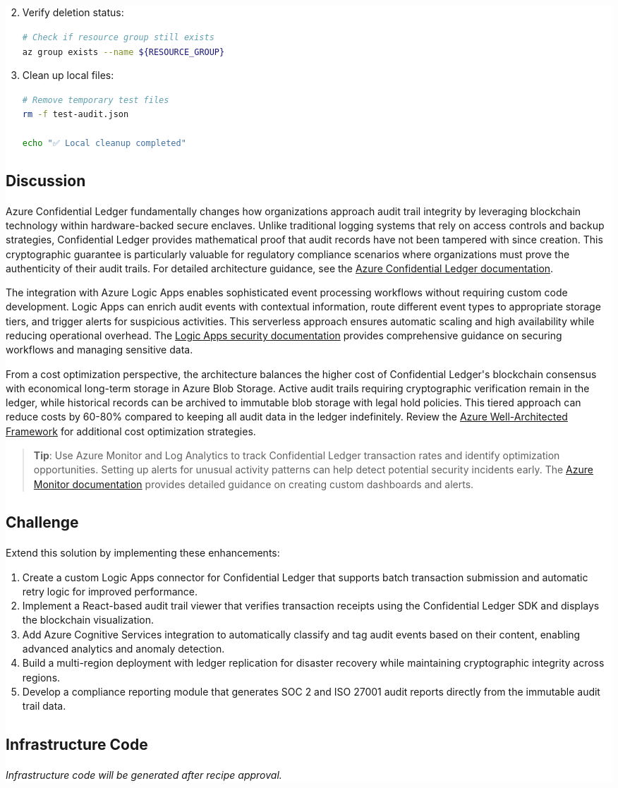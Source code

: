 2. Verify deletion status:

   ```bash
   # Check if resource group still exists
   az group exists --name ${RESOURCE_GROUP}
   ```

3. Clean up local files:

   ```bash
   # Remove temporary test files
   rm -f test-audit.json
   
   echo "✅ Local cleanup completed"
   ```

## Discussion

Azure Confidential Ledger fundamentally changes how organizations approach audit trail integrity by leveraging blockchain technology within hardware-backed secure enclaves. Unlike traditional logging systems that rely on access controls and backup strategies, Confidential Ledger provides mathematical proof that audit records have not been tampered with since creation. This cryptographic guarantee is particularly valuable for regulatory compliance scenarios where organizations must prove the authenticity of their audit trails. For detailed architecture guidance, see the [Azure Confidential Ledger documentation](https://docs.microsoft.com/en-us/azure/confidential-ledger/overview).

The integration with Azure Logic Apps enables sophisticated event processing workflows without requiring custom code development. Logic Apps can enrich audit events with contextual information, route different event types to appropriate storage tiers, and trigger alerts for suspicious activities. This serverless approach ensures automatic scaling and high availability while reducing operational overhead. The [Logic Apps security documentation](https://docs.microsoft.com/en-us/azure/logic-apps/logic-apps-securing-a-logic-app) provides comprehensive guidance on securing workflows and managing sensitive data.

From a cost optimization perspective, the architecture balances the higher cost of Confidential Ledger's blockchain consensus with economical long-term storage in Azure Blob Storage. Active audit trails requiring cryptographic verification remain in the ledger, while historical records can be archived to immutable blob storage with legal hold policies. This tiered approach can reduce costs by 60-80% compared to keeping all audit data in the ledger indefinitely. Review the [Azure Well-Architected Framework](https://docs.microsoft.com/en-us/azure/architecture/framework/) for additional cost optimization strategies.

> **Tip**: Use Azure Monitor and Log Analytics to track Confidential Ledger transaction rates and identify optimization opportunities. Setting up alerts for unusual activity patterns can help detect potential security incidents early. The [Azure Monitor documentation](https://docs.microsoft.com/en-us/azure/azure-monitor/) provides detailed guidance on creating custom dashboards and alerts.

## Challenge

Extend this solution by implementing these enhancements:

1. Create a custom Logic Apps connector for Confidential Ledger that supports batch transaction submission and automatic retry logic for improved performance.
2. Implement a React-based audit trail viewer that verifies transaction receipts using the Confidential Ledger SDK and displays the blockchain visualization.
3. Add Azure Cognitive Services integration to automatically classify and tag audit events based on their content, enabling advanced analytics and anomaly detection.
4. Build a multi-region deployment with ledger replication for disaster recovery while maintaining cryptographic integrity across regions.
5. Develop a compliance reporting module that generates SOC 2 and ISO 27001 audit reports directly from the immutable audit trail data.

## Infrastructure Code

*Infrastructure code will be generated after recipe approval.*